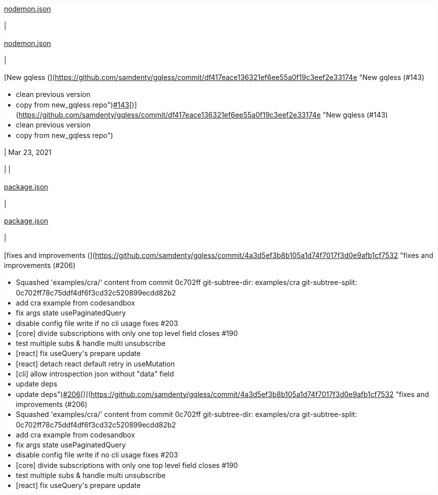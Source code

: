 [nodemon.json](https://github.com/samdenty/gqless/blob/master/nodemon.json "nodemon.json")



 | 

[nodemon.json](https://github.com/samdenty/gqless/blob/master/nodemon.json "nodemon.json")



 | 

[New gqless (](https://github.com/samdenty/gqless/commit/df417eace136321ef6ee55a0f19c3eef2e33174e "New gqless (#143)
* clean previous version
* copy from new_gqless repo")[#143](https://github.com/samdenty/gqless/pull/143)[)](https://github.com/samdenty/gqless/commit/df417eace136321ef6ee55a0f19c3eef2e33174e "New gqless (#143)
* clean previous version
* copy from new_gqless repo")



 | Mar 23, 2021

 |
| 

[package.json](https://github.com/samdenty/gqless/blob/master/package.json "package.json")



 | 

[package.json](https://github.com/samdenty/gqless/blob/master/package.json "package.json")



 | 

[fixes and improvements (](https://github.com/samdenty/gqless/commit/4a3d5ef3b8b105a1d74f7017f3d0e9afb1cf7532 "fixes and improvements (#206)
* Squashed 'examples/cra/' content from commit 0c702ff
git-subtree-dir: examples/cra
git-subtree-split: 0c702ff78c75ddf4df6f3cd32c520899ecdd82b2
* add cra example from codesandbox
* fix args state usePaginatedQuery
* disable config file write if no cli usage
fixes #203
* [core] divide subscriptions with only one top level field
closes #190
* test multiple subs & handle multi unsubscribe
* [react] fix useQuery's prepare update
* [react] detach react default retry in useMutation
* [cli] allow introspection json without \"data\" field
* update deps
* update deps")[#206](https://github.com/samdenty/gqless/pull/206)[)](https://github.com/samdenty/gqless/commit/4a3d5ef3b8b105a1d74f7017f3d0e9afb1cf7532 "fixes and improvements (#206)
* Squashed 'examples/cra/' content from commit 0c702ff
git-subtree-dir: examples/cra
git-subtree-split: 0c702ff78c75ddf4df6f3cd32c520899ecdd82b2
* add cra example from codesandbox
* fix args state usePaginatedQuery
* disable config file write if no cli usage
fixes #203
* [core] divide subscriptions with only one top level field
closes #190
* test multiple subs & handle multi unsubscribe
* [react] fix useQuery's prepare update